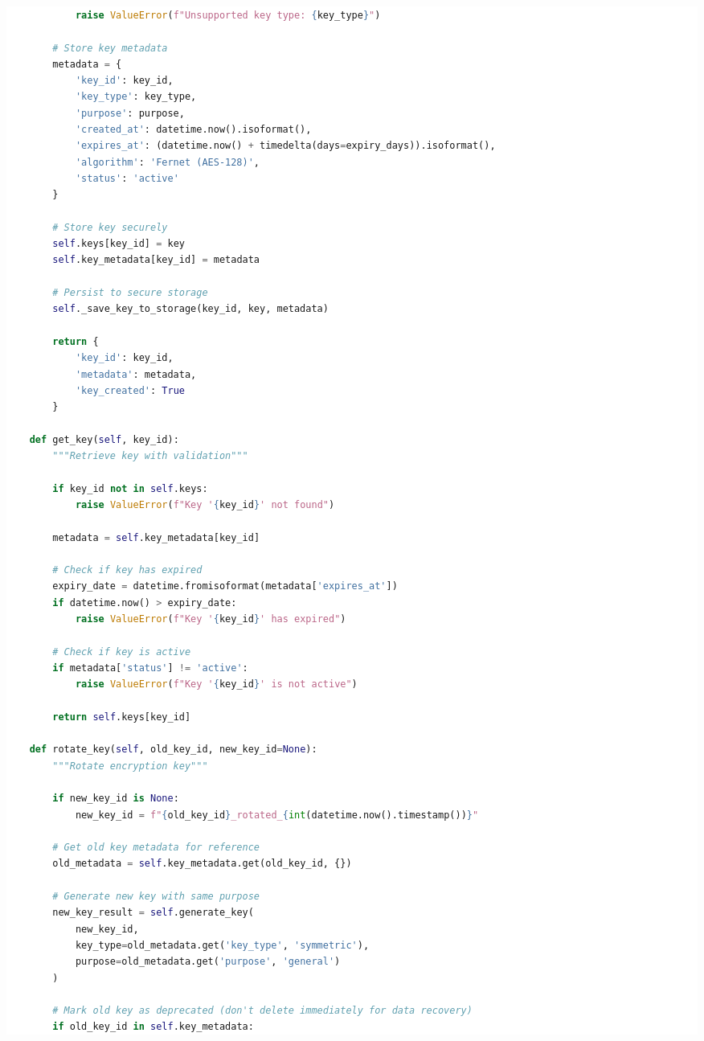 ```python
            raise ValueError(f"Unsupported key type: {key_type}")
        
        # Store key metadata
        metadata = {
            'key_id': key_id,
            'key_type': key_type,
            'purpose': purpose,
            'created_at': datetime.now().isoformat(),
            'expires_at': (datetime.now() + timedelta(days=expiry_days)).isoformat(),
            'algorithm': 'Fernet (AES-128)',
            'status': 'active'
        }
        
        # Store key securely
        self.keys[key_id] = key
        self.key_metadata[key_id] = metadata
        
        # Persist to secure storage
        self._save_key_to_storage(key_id, key, metadata)
        
        return {
            'key_id': key_id,
            'metadata': metadata,
            'key_created': True
        }
    
    def get_key(self, key_id):
        """Retrieve key with validation"""
        
        if key_id not in self.keys:
            raise ValueError(f"Key '{key_id}' not found")
        
        metadata = self.key_metadata[key_id]
        
        # Check if key has expired
        expiry_date = datetime.fromisoformat(metadata['expires_at'])
        if datetime.now() > expiry_date:
            raise ValueError(f"Key '{key_id}' has expired")
        
        # Check if key is active
        if metadata['status'] != 'active':
            raise ValueError(f"Key '{key_id}' is not active")
        
        return self.keys[key_id]
    
    def rotate_key(self, old_key_id, new_key_id=None):
        """Rotate encryption key"""
        
        if new_key_id is None:
            new_key_id = f"{old_key_id}_rotated_{int(datetime.now().timestamp())}"
        
        # Get old key metadata for reference
        old_metadata = self.key_metadata.get(old_key_id, {})
        
        # Generate new key with same purpose
        new_key_result = self.generate_key(
            new_key_id,
            key_type=old_metadata.get('key_type', 'symmetric'),
            purpose=old_metadata.get('purpose', 'general')
        )
        
        # Mark old key as deprecated (don't delete immediately for data recovery)
        if old_key_id in self.key_metadata:
```